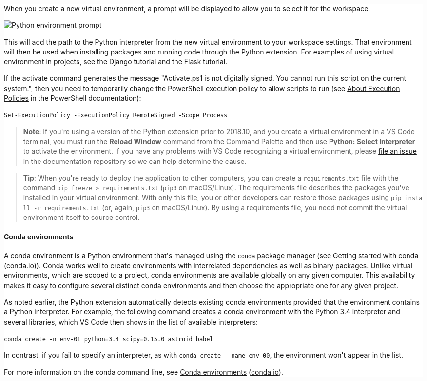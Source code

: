 When you create a new virtual environment, a prompt will be displayed to allow you to select it for the workspace.

![Python environment prompt](https://code.visualstudio.com/assets/docs/python/environments/python-environment-prompt.png)

This will add the path to the Python interpreter from the new virtual environment to your workspace settings. That environment will then be used when installing packages and running code through the Python extension. For examples of using virtual environment in projects, see the [Django tutorial](https://code.visualstudio.com/docs/python/tutorial-django) and the [Flask tutorial](https://code.visualstudio.com/docs/python/tutorial-flask).

If the activate command generates the message "Activate.ps1 is not digitally signed. You cannot run this script on the current system.", then you need to temporarily change the PowerShell execution policy to allow scripts to run (see [About Execution Policies](https://go.microsoft.com/fwlink/?LinkID=135170) in the PowerShell documentation):

```
Set-ExecutionPolicy -ExecutionPolicy RemoteSigned -Scope Process
```

> **Note**: If you're using a version of the Python extension prior to 2018.10, and you create a virtual environment in a VS Code terminal, you must run the **Reload Window** command from the Command Palette and then use **Python: Select Interpreter** to activate the environment. If you have any problems with VS Code recognizing a virtual environment, please [file an issue](https://github.com/Microsoft/vscode-docs/issues) in the documentation repository so we can help determine the cause.

> **Tip**: When you're ready to deploy the application to other computers, you can create a `requirements.txt` file with the command `pip freeze > requirements.txt` (`pip3` on macOS/Linux). The requirements file describes the packages you've installed in your virtual environment. With only this file, you or other developers can restore those packages using `pip install -r requirements.txt` (or, again, `pip3` on macOS/Linux). By using a requirements file, you need not commit the virtual environment itself to source control.

#### Conda environments

A conda environment is a Python environment that's managed using the `conda` package manager (see [Getting started with conda](https://conda.io/projects/conda/en/latest/user-guide/getting-started.html) ([conda.io](http://conda.io/))). Conda works well to create environments with interrelated dependencies as well as binary packages. Unlike virtual environments, which are scoped to a project, conda environments are available globally on any given computer. This availability makes it easy to configure several distinct conda environments and then choose the appropriate one for any given project.

As noted earlier, the Python extension automatically detects existing conda environments provided that the environment contains a Python interpreter. For example, the following command creates a conda environment with the Python 3.4 interpreter and several libraries, which VS Code then shows in the list of available interpreters:

```
conda create -n env-01 python=3.4 scipy=0.15.0 astroid babel
```

In contrast, if you fail to specify an interpreter, as with `conda create --name env-00`, the environment won't appear in the list.

For more information on the conda command line, see [Conda environments](https://conda.io/docs/user-guide/tasks/manage-environments.html) ([conda.io](http://conda.io/)).
